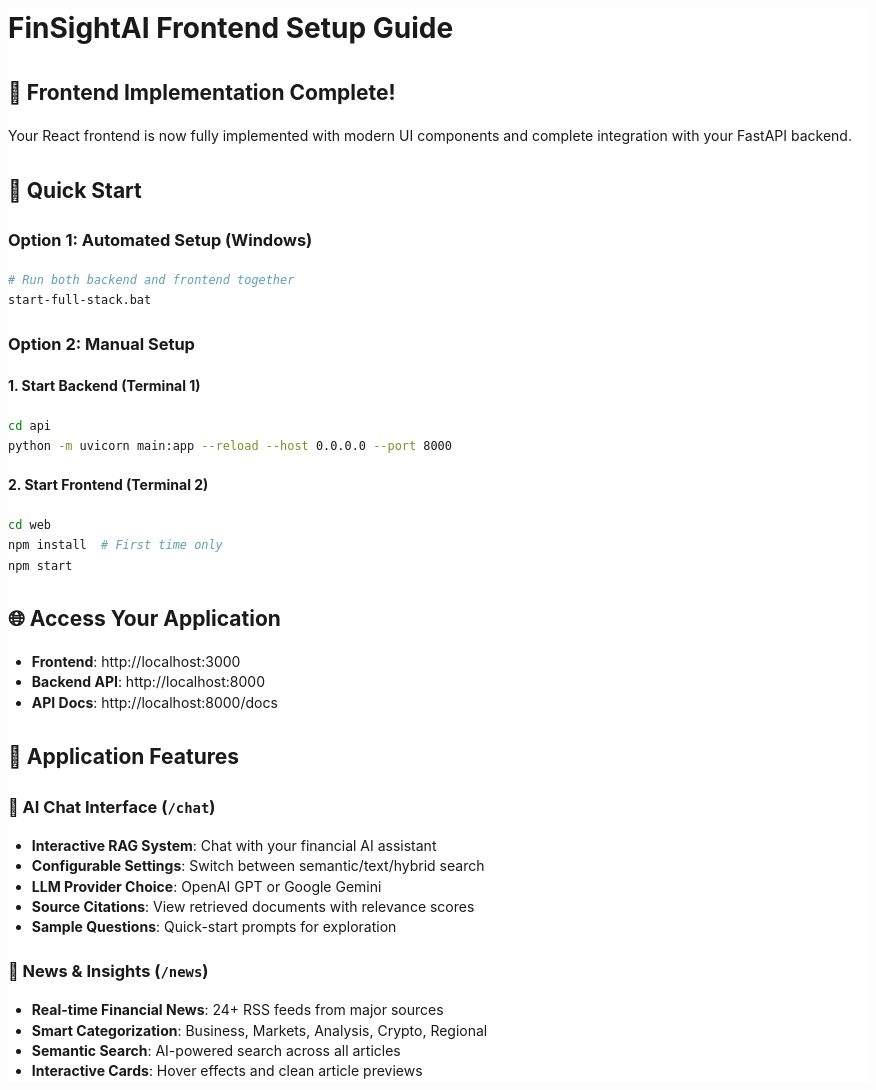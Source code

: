 # FinSightAI Frontend Setup Guide

## 🎉 Frontend Implementation Complete!

Your React frontend is now fully implemented with modern UI components and complete integration with your FastAPI backend.

## 🚀 Quick Start

### Option 1: Automated Setup (Windows)
```bash
# Run both backend and frontend together
start-full-stack.bat
```

### Option 2: Manual Setup

#### 1. Start Backend (Terminal 1)
```bash
cd api
python -m uvicorn main:app --reload --host 0.0.0.0 --port 8000
```

#### 2. Start Frontend (Terminal 2)
```bash
cd web
npm install  # First time only
npm start
```

## 🌐 Access Your Application

- **Frontend**: http://localhost:3000
- **Backend API**: http://localhost:8000
- **API Docs**: http://localhost:8000/docs

## 📱 Application Features

### 🤖 AI Chat Interface (`/chat`)
- **Interactive RAG System**: Chat with your financial AI assistant
- **Configurable Settings**: Switch between semantic/text/hybrid search
- **LLM Provider Choice**: OpenAI GPT or Google Gemini
- **Source Citations**: View retrieved documents with relevance scores
- **Sample Questions**: Quick-start prompts for exploration

### 📰 News & Insights (`/news`)
- **Real-time Financial News**: 24+ RSS feeds from major sources
- **Smart Categorization**: Business, Markets, Analysis, Crypto, Regional
- **Semantic Search**: AI-powered search across all articles
- **Interactive Cards**: Hover effects and clean article previews
